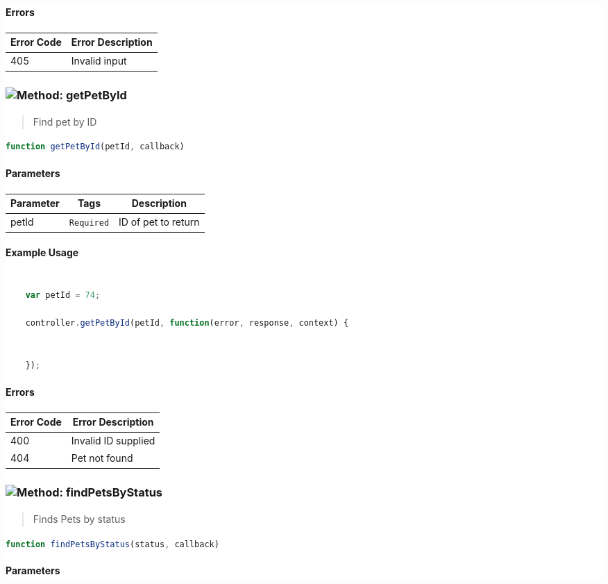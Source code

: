 #### Errors

| Error Code | Error Description |
|------------|-------------------|
| 405 | Invalid input |




### <a name="get_pet_by_id"></a>![Method: ](https://apidocs.io/img/method.png ".PetController.getPetById") getPetById

> Find pet by ID


```javascript
function getPetById(petId, callback)
```
#### Parameters

| Parameter | Tags | Description |
|-----------|------|-------------|
| petId |  ``` Required ```  | ID of pet to return |



#### Example Usage

```javascript

    var petId = 74;

    controller.getPetById(petId, function(error, response, context) {

    
    });
```

#### Errors

| Error Code | Error Description |
|------------|-------------------|
| 400 | Invalid ID supplied |
| 404 | Pet not found |




### <a name="find_pets_by_status"></a>![Method: ](https://apidocs.io/img/method.png ".PetController.findPetsByStatus") findPetsByStatus

> Finds Pets by status


```javascript
function findPetsByStatus(status, callback)
```
#### Parameters
